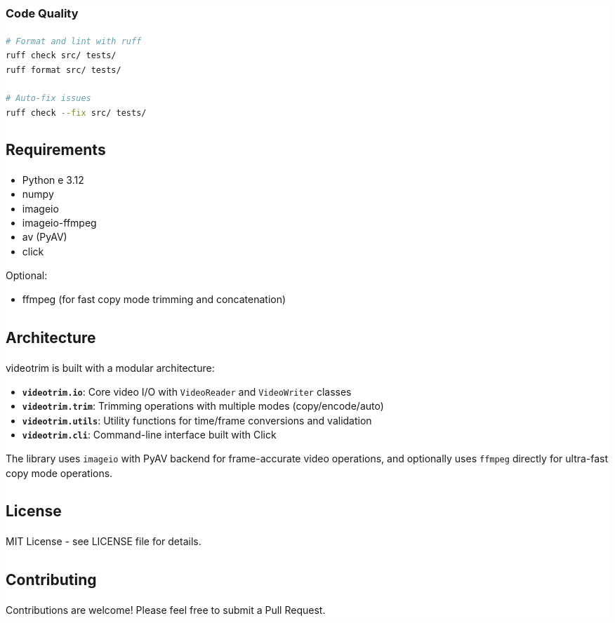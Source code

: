 ### Code Quality

```bash
# Format and lint with ruff
ruff check src/ tests/
ruff format src/ tests/

# Auto-fix issues
ruff check --fix src/ tests/
```

## Requirements

- Python e 3.12
- numpy
- imageio
- imageio-ffmpeg
- av (PyAV)
- click

Optional:
- ffmpeg (for fast copy mode trimming and concatenation)

## Architecture

videotrim is built with a modular architecture:

- **`videotrim.io`**: Core video I/O with `VideoReader` and `VideoWriter` classes
- **`videotrim.trim`**: Trimming operations with multiple modes (copy/encode/auto)
- **`videotrim.utils`**: Utility functions for time/frame conversions and validation
- **`videotrim.cli`**: Command-line interface built with Click

The library uses `imageio` with PyAV backend for frame-accurate video operations, and optionally uses `ffmpeg` directly for ultra-fast copy mode operations.

## License

MIT License - see LICENSE file for details.

## Contributing

Contributions are welcome! Please feel free to submit a Pull Request.
